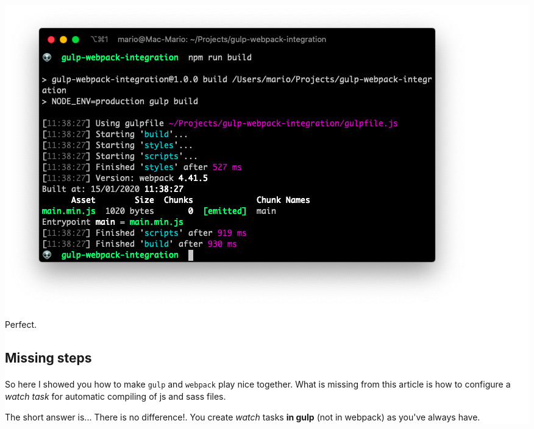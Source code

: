 ![Npm run build without any warning](gulp-webpack-gulp-exe-webpack-clean.png)

Perfect.

## Missing steps

So here I showed you how to make `gulp` and `webpack` play nice together. What is missing from this article is how to configure a _watch task_ for automatic compiling of js and sass files.

The short answer is... There is no difference!. You create _watch_ tasks **in gulp** (not in webpack) as you've always have.

